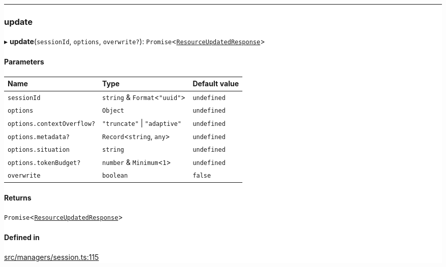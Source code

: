___

### update

▸ **update**(`sessionId`, `options`, `overwrite?`): `Promise`\<[`ResourceUpdatedResponse`](../modules/api.md#resourceupdatedresponse)\>

#### Parameters

| Name | Type | Default value |
| :------ | :------ | :------ |
| `sessionId` | `string` & `Format`\<``"uuid"``\> | `undefined` |
| `options` | `Object` | `undefined` |
| `options.contextOverflow?` | ``"truncate"`` \| ``"adaptive"`` | `undefined` |
| `options.metadata?` | `Record`\<`string`, `any`\> | `undefined` |
| `options.situation` | `string` | `undefined` |
| `options.tokenBudget?` | `number` & `Minimum`\<``1``\> | `undefined` |
| `overwrite` | `boolean` | `false` |

#### Returns

`Promise`\<[`ResourceUpdatedResponse`](../modules/api.md#resourceupdatedresponse)\>

#### Defined in

[src/managers/session.ts:115](https://github.com/julep-ai/julep/blob/c703332acc3c978fec6732847b3d2cfd6d3b1330/sdks/ts/src/managers/session.ts#L115)

